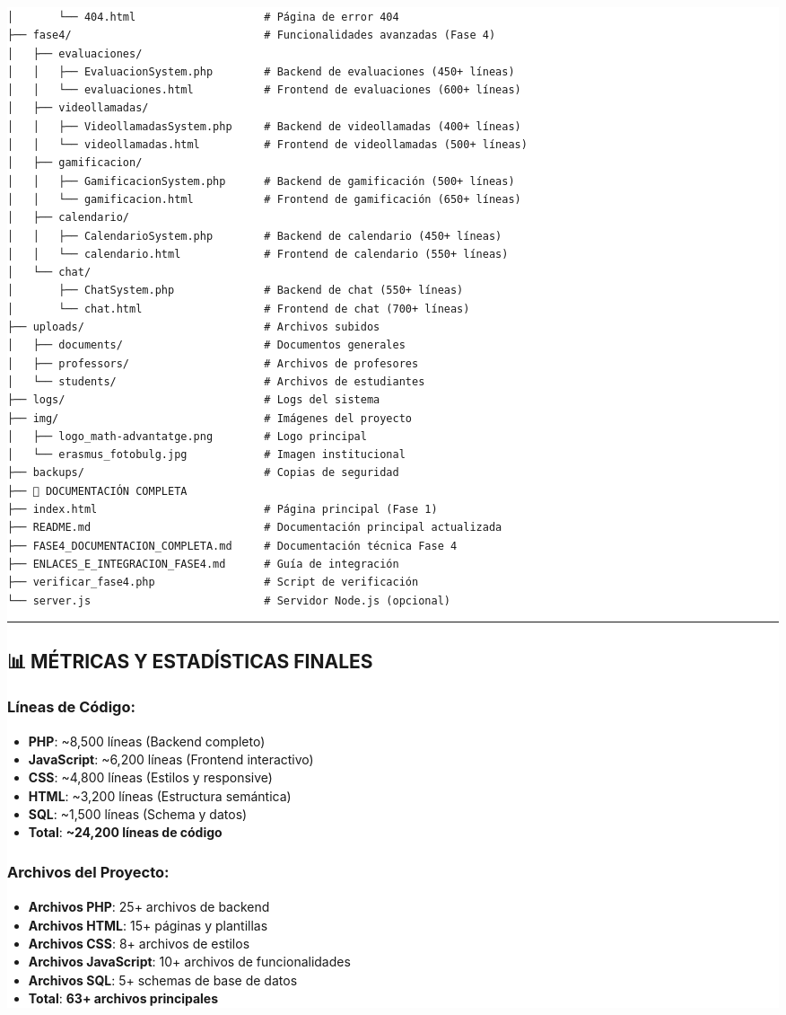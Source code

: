 ```
│       └── 404.html                    # Página de error 404
├── fase4/                              # Funcionalidades avanzadas (Fase 4)
│   ├── evaluaciones/
│   │   ├── EvaluacionSystem.php        # Backend de evaluaciones (450+ líneas)
│   │   └── evaluaciones.html           # Frontend de evaluaciones (600+ líneas)
│   ├── videollamadas/
│   │   ├── VideollamadasSystem.php     # Backend de videollamadas (400+ líneas)
│   │   └── videollamadas.html          # Frontend de videollamadas (500+ líneas)
│   ├── gamificacion/
│   │   ├── GamificacionSystem.php      # Backend de gamificación (500+ líneas)
│   │   └── gamificacion.html           # Frontend de gamificación (650+ líneas)
│   ├── calendario/
│   │   ├── CalendarioSystem.php        # Backend de calendario (450+ líneas)
│   │   └── calendario.html             # Frontend de calendario (550+ líneas)
│   └── chat/
│       ├── ChatSystem.php              # Backend de chat (550+ líneas)
│       └── chat.html                   # Frontend de chat (700+ líneas)
├── uploads/                            # Archivos subidos
│   ├── documents/                      # Documentos generales
│   ├── professors/                     # Archivos de profesores
│   └── students/                       # Archivos de estudiantes
├── logs/                               # Logs del sistema
├── img/                                # Imágenes del proyecto
│   ├── logo_math-advantatge.png        # Logo principal
│   └── erasmus_fotobulg.jpg            # Imagen institucional
├── backups/                            # Copias de seguridad
├── 📄 DOCUMENTACIÓN COMPLETA
├── index.html                          # Página principal (Fase 1)
├── README.md                           # Documentación principal actualizada
├── FASE4_DOCUMENTACION_COMPLETA.md     # Documentación técnica Fase 4
├── ENLACES_E_INTEGRACION_FASE4.md      # Guía de integración
├── verificar_fase4.php                 # Script de verificación
└── server.js                           # Servidor Node.js (opcional)
```

---

## 📊 MÉTRICAS Y ESTADÍSTICAS FINALES

### **Líneas de Código:**
- **PHP**: ~8,500 líneas (Backend completo)
- **JavaScript**: ~6,200 líneas (Frontend interactivo)
- **CSS**: ~4,800 líneas (Estilos y responsive)
- **HTML**: ~3,200 líneas (Estructura semántica)
- **SQL**: ~1,500 líneas (Schema y datos)
- **Total**: **~24,200 líneas de código**

### **Archivos del Proyecto:**
- **Archivos PHP**: 25+ archivos de backend
- **Archivos HTML**: 15+ páginas y plantillas
- **Archivos CSS**: 8+ archivos de estilos
- **Archivos JavaScript**: 10+ archivos de funcionalidades
- **Archivos SQL**: 5+ schemas de base de datos
- **Total**: **63+ archivos principales**
